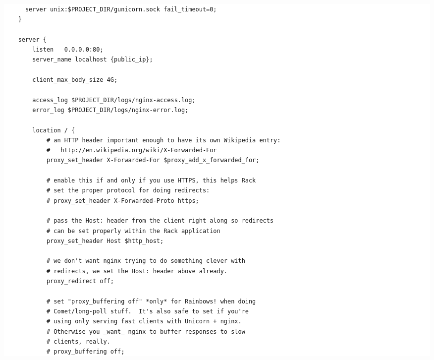 		  server unix:$PROJECT_DIR/gunicorn.sock fail_timeout=0;
		}

		server {
			listen   0.0.0.0:80;
			server_name localhost {public_ip};

			client_max_body_size 4G;

			access_log $PROJECT_DIR/logs/nginx-access.log;
			error_log $PROJECT_DIR/logs/nginx-error.log;

			location / {
				# an HTTP header important enough to have its own Wikipedia entry:
				#   http://en.wikipedia.org/wiki/X-Forwarded-For
				proxy_set_header X-Forwarded-For $proxy_add_x_forwarded_for;

				# enable this if and only if you use HTTPS, this helps Rack
				# set the proper protocol for doing redirects:
				# proxy_set_header X-Forwarded-Proto https;

				# pass the Host: header from the client right along so redirects
				# can be set properly within the Rack application
				proxy_set_header Host $http_host;

				# we don't want nginx trying to do something clever with
				# redirects, we set the Host: header above already.
				proxy_redirect off;

				# set "proxy_buffering off" *only* for Rainbows! when doing
				# Comet/long-poll stuff.  It's also safe to set if you're
				# using only serving fast clients with Unicorn + nginx.
				# Otherwise you _want_ nginx to buffer responses to slow
				# clients, really.
				# proxy_buffering off;

